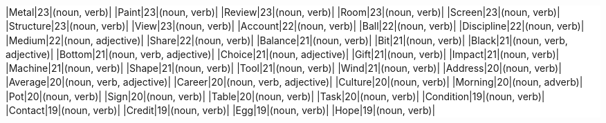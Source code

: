 |Metal|23|(noun, verb)|
|Paint|23|(noun, verb)|
|Review|23|(noun, verb)|
|Room|23|(noun, verb)|
|Screen|23|(noun, verb)|
|Structure|23|(noun, verb)|
|View|23|(noun, verb)|
|Account|22|(noun, verb)|
|Ball|22|(noun, verb)|
|Discipline|22|(noun, verb)|
|Medium|22|(noun, adjective)|
|Share|22|(noun, verb)|
|Balance|21|(noun, verb)|
|Bit|21|(noun, verb)|
|Black|21|(noun, verb, adjective)|
|Bottom|21|(noun, verb, adjective)|
|Choice|21|(noun, adjective)|
|Gift|21|(noun, verb)|
|Impact|21|(noun, verb)|
|Machine|21|(noun, verb)|
|Shape|21|(noun, verb)|
|Tool|21|(noun, verb)|
|Wind|21|(noun, verb)|
|Address|20|(noun, verb)|
|Average|20|(noun, verb, adjective)|
|Career|20|(noun, verb, adjective)|
|Culture|20|(noun, verb)|
|Morning|20|(noun, adverb)|
|Pot|20|(noun, verb)|
|Sign|20|(noun, verb)|
|Table|20|(noun, verb)|
|Task|20|(noun, verb)|
|Condition|19|(noun, verb)|
|Contact|19|(noun, verb)|
|Credit|19|(noun, verb)|
|Egg|19|(noun, verb)|
|Hope|19|(noun, verb)|